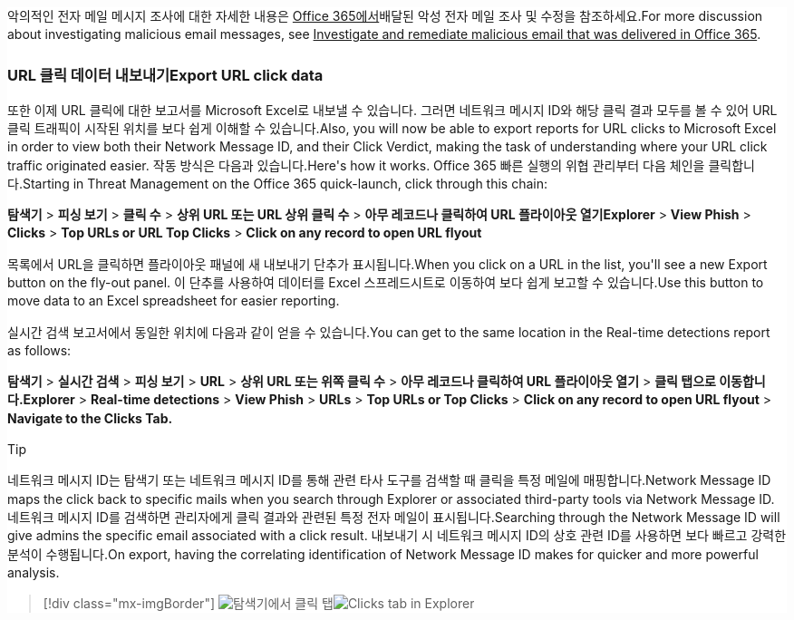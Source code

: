 <span data-ttu-id="dd9eb-365">악의적인 전자 메일 메시지 조사에 대한 자세한 내용은 [Office 365에서](investigate-malicious-email-that-was-delivered.md)배달된 악성 전자 메일 조사 및 수정을 참조하세요.</span><span class="sxs-lookup"><span data-stu-id="dd9eb-365">For more discussion about investigating malicious email messages, see [Investigate and remediate malicious email that was delivered in Office 365](investigate-malicious-email-that-was-delivered.md).</span></span>

### <a name="export-url-click-data"></a><span data-ttu-id="dd9eb-366">URL 클릭 데이터 내보내기</span><span class="sxs-lookup"><span data-stu-id="dd9eb-366">Export URL click data</span></span>

<span data-ttu-id="dd9eb-367">또한 이제 URL 클릭에 대한 보고서를 Microsoft Excel로 내보낼 수 있습니다. 그러면 네트워크 메시지 ID와 해당 클릭 결과 모두를 볼 수 있어 URL 클릭 트래픽이 시작된 위치를 보다 쉽게 이해할 수 있습니다.</span><span class="sxs-lookup"><span data-stu-id="dd9eb-367">Also, you will now be able to export reports for URL clicks to Microsoft Excel in order to view both their Network Message ID, and their Click Verdict, making the task of understanding where your URL click traffic originated easier.</span></span> <span data-ttu-id="dd9eb-368">작동 방식은 다음과 있습니다.</span><span class="sxs-lookup"><span data-stu-id="dd9eb-368">Here's how it works.</span></span> <span data-ttu-id="dd9eb-369">Office 365 빠른 실행의 위협 관리부터 다음 체인을 클릭합니다.</span><span class="sxs-lookup"><span data-stu-id="dd9eb-369">Starting in Threat Management on the Office 365 quick-launch, click through this chain:</span></span>

<span data-ttu-id="dd9eb-370">**탐색기** \> **피싱 보기** \> **클릭 수** \> **상위 URL 또는 URL 상위 클릭 수** \> **아무 레코드나 클릭하여 URL 플라이아웃 열기**</span><span class="sxs-lookup"><span data-stu-id="dd9eb-370">**Explorer** \> **View Phish** \> **Clicks** \> **Top URLs or URL Top Clicks** \> **Click on any record to open URL flyout**</span></span>

<span data-ttu-id="dd9eb-371">목록에서 URL을 클릭하면 플라이아웃 패널에 새 내보내기 단추가 표시됩니다.</span><span class="sxs-lookup"><span data-stu-id="dd9eb-371">When you click on a URL in the list, you'll see a new Export button on the fly-out panel.</span></span> <span data-ttu-id="dd9eb-372">이 단추를 사용하여 데이터를 Excel 스프레드시트로 이동하여 보다 쉽게 보고할 수 있습니다.</span><span class="sxs-lookup"><span data-stu-id="dd9eb-372">Use this button to move data to an Excel spreadsheet for easier reporting.</span></span>

<span data-ttu-id="dd9eb-373">실시간 검색 보고서에서 동일한 위치에 다음과 같이 얻을 수 있습니다.</span><span class="sxs-lookup"><span data-stu-id="dd9eb-373">You can get to the same location in the Real-time detections report as follows:</span></span>

<span data-ttu-id="dd9eb-374">**탐색기** \> **실시간 검색** \> **피싱 보기** \> **URL** \> **상위 URL 또는 위쪽 클릭 수** \> **아무 레코드나 클릭하여 URL 플라이아웃 열기** \> **클릭 탭으로 이동합니다.**</span><span class="sxs-lookup"><span data-stu-id="dd9eb-374">**Explorer** \> **Real-time detections** \> **View Phish** \> **URLs** \> **Top URLs or Top Clicks** \> **Click on any record to open URL flyout** \> **Navigate to the Clicks Tab.**</span></span>

> [!TIP]
> <span data-ttu-id="dd9eb-375">네트워크 메시지 ID는 탐색기 또는 네트워크 메시지 ID를 통해 관련 타사 도구를 검색할 때 클릭을 특정 메일에 매핑합니다.</span><span class="sxs-lookup"><span data-stu-id="dd9eb-375">Network Message ID maps the click back to specific mails when you search through Explorer or associated third-party tools via Network Message ID.</span></span> <span data-ttu-id="dd9eb-376">네트워크 메시지 ID를 검색하면 관리자에게 클릭 결과와 관련된 특정 전자 메일이 표시됩니다.</span><span class="sxs-lookup"><span data-stu-id="dd9eb-376">Searching through the Network Message ID will give admins the specific email associated with a click result.</span></span> <span data-ttu-id="dd9eb-377">내보내기 시 네트워크 메시지 ID의 상호 관련 ID를 사용하면 보다 빠르고 강력한 분석이 수행됩니다.</span><span class="sxs-lookup"><span data-stu-id="dd9eb-377">On export, having the correlating identification of Network Message ID makes for quicker and more powerful analysis.</span></span>

> [!div class="mx-imgBorder"]
> <span data-ttu-id="dd9eb-378">![탐색기에서 클릭 탭](../../media/tp_ExportClickResultAndNetworkID.png)</span><span class="sxs-lookup"><span data-stu-id="dd9eb-378">![Clicks tab in Explorer](../../media/tp_ExportClickResultAndNetworkID.png)</span></span>
